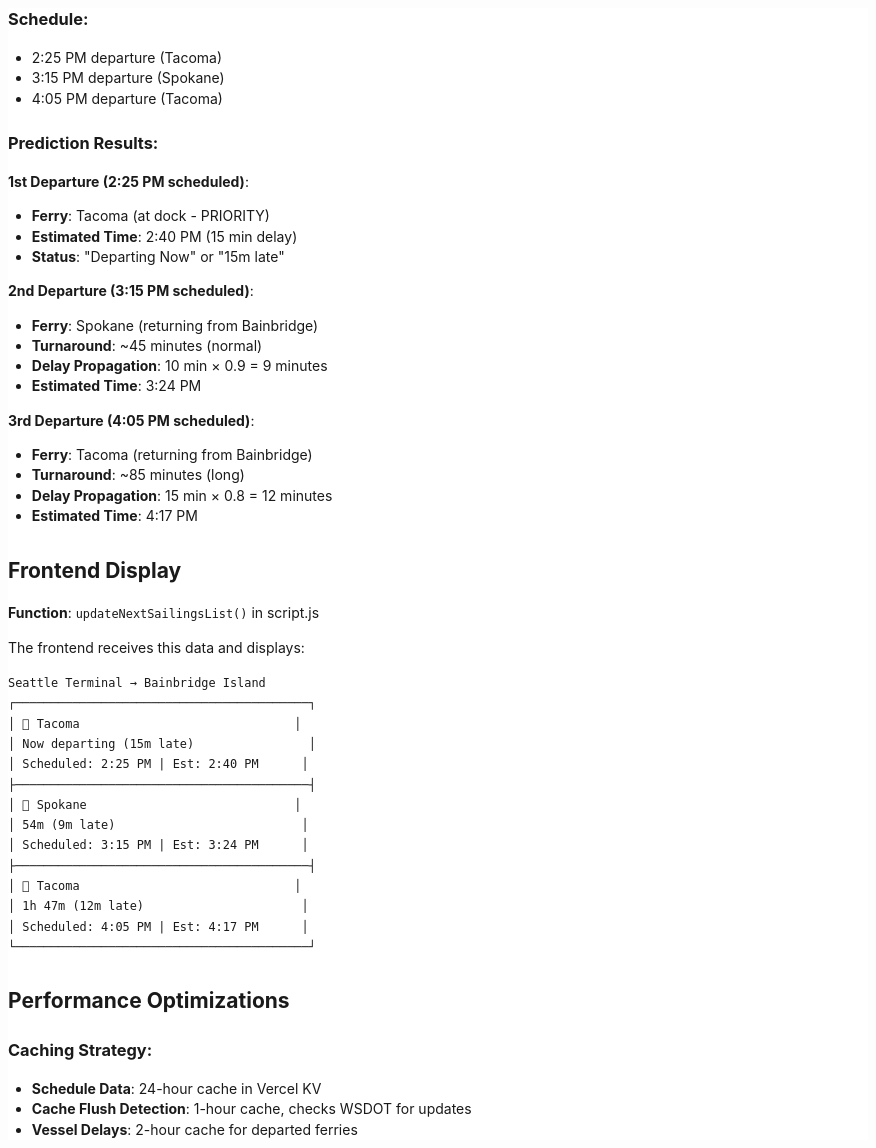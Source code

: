 ### Schedule:
- 2:25 PM departure (Tacoma) 
- 3:15 PM departure (Spokane)
- 4:05 PM departure (Tacoma)

### Prediction Results:

**1st Departure (2:25 PM scheduled)**:
- **Ferry**: Tacoma (at dock - PRIORITY)
- **Estimated Time**: 2:40 PM (15 min delay)
- **Status**: "Departing Now" or "15m late"

**2nd Departure (3:15 PM scheduled)**:
- **Ferry**: Spokane (returning from Bainbridge)
- **Turnaround**: ~45 minutes (normal)
- **Delay Propagation**: 10 min × 0.9 = 9 minutes
- **Estimated Time**: 3:24 PM

**3rd Departure (4:05 PM scheduled)**:
- **Ferry**: Tacoma (returning from Bainbridge)  
- **Turnaround**: ~85 minutes (long)
- **Delay Propagation**: 15 min × 0.8 = 12 minutes
- **Estimated Time**: 4:17 PM

## Frontend Display

**Function**: `updateNextSailingsList()` in script.js

The frontend receives this data and displays:

```
Seattle Terminal → Bainbridge Island
┌─────────────────────────────────────────┐
│ 🚢 Tacoma                              │
│ Now departing (15m late)                │
│ Scheduled: 2:25 PM | Est: 2:40 PM      │
├─────────────────────────────────────────┤
│ 🚢 Spokane                             │
│ 54m (9m late)                          │
│ Scheduled: 3:15 PM | Est: 3:24 PM      │
├─────────────────────────────────────────┤
│ 🚢 Tacoma                              │
│ 1h 47m (12m late)                      │
│ Scheduled: 4:05 PM | Est: 4:17 PM      │
└─────────────────────────────────────────┘
```

## Performance Optimizations

### Caching Strategy:
- **Schedule Data**: 24-hour cache in Vercel KV
- **Cache Flush Detection**: 1-hour cache, checks WSDOT for updates
- **Vessel Delays**: 2-hour cache for departed ferries
